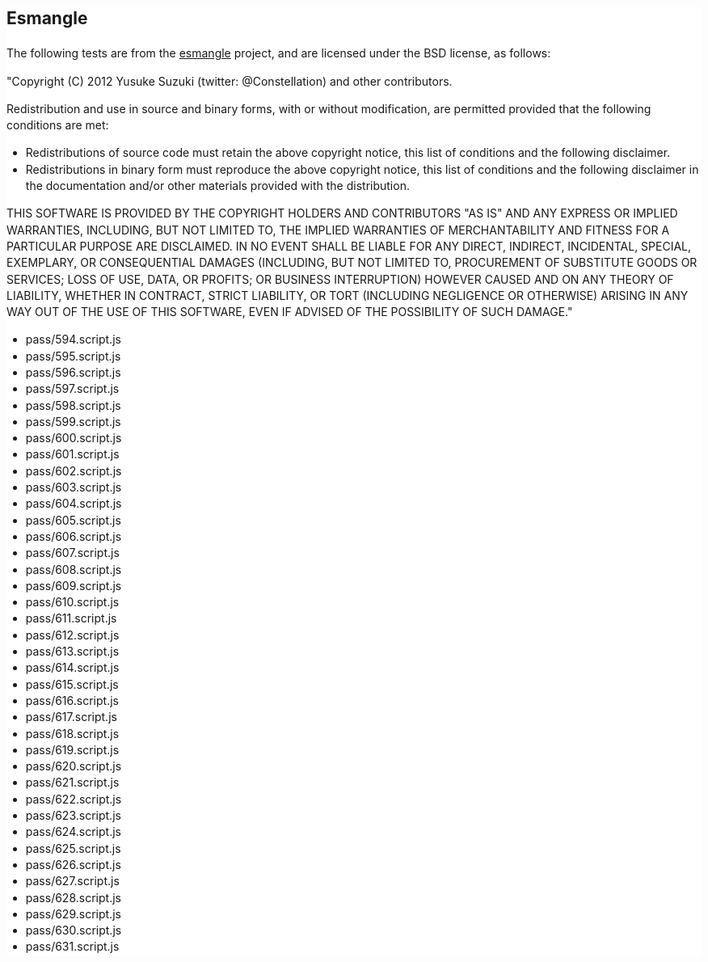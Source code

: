 ## Esmangle

The following tests are from the [esmangle](https://github.com/estools/esmangle) project, and are licensed under the BSD license, as follows:

"Copyright (C) 2012 Yusuke Suzuki (twitter: @Constellation) and other contributors.

Redistribution and use in source and binary forms, with or without
modification, are permitted provided that the following conditions are met:

  * Redistributions of source code must retain the above copyright
    notice, this list of conditions and the following disclaimer.
  * Redistributions in binary form must reproduce the above copyright
    notice, this list of conditions and the following disclaimer in the
    documentation and/or other materials provided with the distribution.

THIS SOFTWARE IS PROVIDED BY THE COPYRIGHT HOLDERS AND CONTRIBUTORS "AS IS"
AND ANY EXPRESS OR IMPLIED WARRANTIES, INCLUDING, BUT NOT LIMITED TO, THE
IMPLIED WARRANTIES OF MERCHANTABILITY AND FITNESS FOR A PARTICULAR PURPOSE
ARE DISCLAIMED. IN NO EVENT SHALL <COPYRIGHT HOLDER> BE LIABLE FOR ANY
DIRECT, INDIRECT, INCIDENTAL, SPECIAL, EXEMPLARY, OR CONSEQUENTIAL DAMAGES
(INCLUDING, BUT NOT LIMITED TO, PROCUREMENT OF SUBSTITUTE GOODS OR SERVICES;
LOSS OF USE, DATA, OR PROFITS; OR BUSINESS INTERRUPTION) HOWEVER CAUSED AND
ON ANY THEORY OF LIABILITY, WHETHER IN CONTRACT, STRICT LIABILITY, OR TORT
(INCLUDING NEGLIGENCE OR OTHERWISE) ARISING IN ANY WAY OUT OF THE USE OF
THIS SOFTWARE, EVEN IF ADVISED OF THE POSSIBILITY OF SUCH DAMAGE."

* pass/594.script.js
* pass/595.script.js
* pass/596.script.js
* pass/597.script.js
* pass/598.script.js
* pass/599.script.js
* pass/600.script.js
* pass/601.script.js
* pass/602.script.js
* pass/603.script.js
* pass/604.script.js
* pass/605.script.js
* pass/606.script.js
* pass/607.script.js
* pass/608.script.js
* pass/609.script.js
* pass/610.script.js
* pass/611.script.js
* pass/612.script.js
* pass/613.script.js
* pass/614.script.js
* pass/615.script.js
* pass/616.script.js
* pass/617.script.js
* pass/618.script.js
* pass/619.script.js
* pass/620.script.js
* pass/621.script.js
* pass/622.script.js
* pass/623.script.js
* pass/624.script.js
* pass/625.script.js
* pass/626.script.js
* pass/627.script.js
* pass/628.script.js
* pass/629.script.js
* pass/630.script.js
* pass/631.script.js
